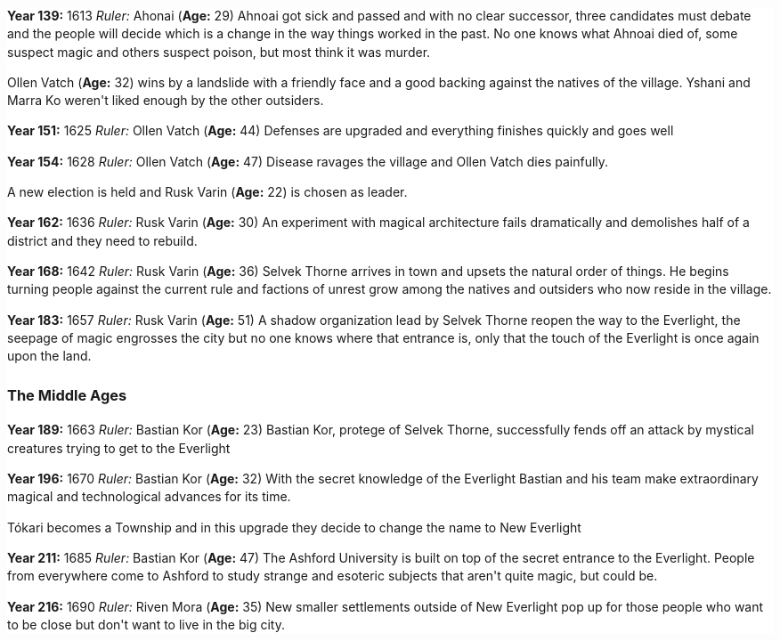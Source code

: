 **Year 139:** 1613
_Ruler:_ Ahonai (**Age:** 29)
Ahnoai got sick and passed and with no clear successor, three candidates must debate and the people will decide which is a change in the way things worked in the past.  No one knows what Ahnoai died of, some suspect magic and others suspect poison, but most think it was murder.

Ollen Vatch (**Age:** 32) wins by a landslide with a friendly face and a good backing against the natives of the village.  Yshani and Marra Ko weren't liked enough by the other outsiders.

**Year 151:** 1625
_Ruler:_ Ollen Vatch (**Age:** 44)
Defenses are upgraded and everything finishes quickly and goes well

**Year 154:** 1628
_Ruler:_ Ollen Vatch (**Age:** 47)
Disease ravages the village and Ollen Vatch dies painfully.

A new election is held and Rusk Varin (**Age:** 22) is chosen as leader.

**Year 162:** 1636
_Ruler:_ Rusk Varin (**Age:** 30)
An experiment with magical architecture fails dramatically and demolishes half of a district and they need to rebuild.

**Year 168:** 1642
_Ruler:_ Rusk Varin (**Age:** 36)
Selvek Thorne arrives in town and upsets the natural order of things.  He begins turning people against the current rule and factions of unrest grow among the natives and outsiders who now reside in the village.

**Year 183:** 1657
_Ruler:_ Rusk Varin (**Age:** 51)
A shadow organization lead by Selvek Thorne reopen the way to the Everlight, the seepage of magic engrosses the city but no one knows where that entrance is, only that the touch of the Everlight is once again upon the land.

### The Middle Ages

**Year 189:**  1663
_Ruler:_ Bastian Kor (**Age:** 23)
Bastian Kor, protege of Selvek Thorne, successfully fends off an attack by mystical creatures trying to get to the Everlight

**Year 196:** 1670
_Ruler:_ Bastian Kor (**Age:** 32)
With the secret knowledge of the Everlight Bastian and his team make extraordinary magical and technological advances for its time.

Tókari becomes a Township and in this upgrade they decide to change the name to New Everlight

**Year 211:** 1685
_Ruler:_ Bastian Kor (**Age:** 47)
The Ashford University is built on top of the secret entrance to the Everlight.  People from everywhere come to Ashford to study strange and esoteric subjects that aren't quite magic, but could be.

**Year 216:** 1690
_Ruler:_ Riven Mora (**Age:** 35)
New smaller settlements outside of New Everlight pop up for those people who want to be close but don't want to live in the big city.
